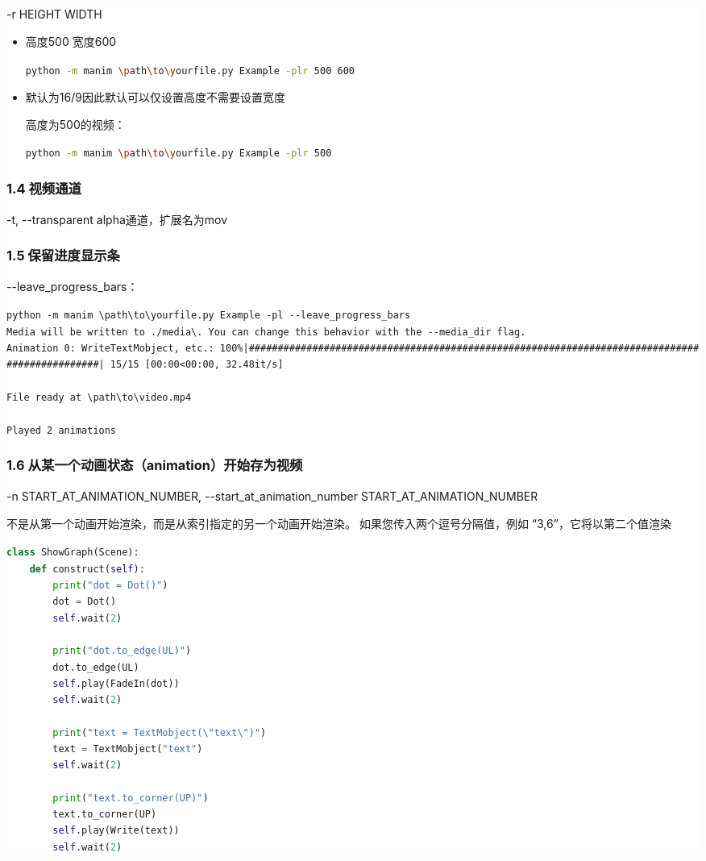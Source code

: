 -r HEIGHT WIDTH

+ 高度500 宽度600

  ```bash
  python -m manim \path\to\yourfile.py Example -plr 500 600
  ```

+ 默认为16/9因此默认可以仅设置高度不需要设置宽度

  高度为500的视频：

  ```bash
  python -m manim \path\to\yourfile.py Example -plr 500
  ```

### 1.4 **视频通道**

-t, --transparent 		alpha通道，扩展名为mov

### 1.5 **保留进度显示条**

  --leave_progress_bars：

```
python -m manim \path\to\yourfile.py Example -pl --leave_progress_bars
Media will be written to ./media\. You can change this behavior with the --media_dir flag.
Animation 0: WriteTextMobject, etc.: 100%|##############################################################################################| 15/15 [00:00<00:00, 32.48it/s] 

File ready at \path\to\video.mp4

Played 2 animations
```

### 1.6 从某一个动画状态（animation）开始存为视频

 -n START_AT_ANIMATION_NUMBER, --start_at_animation_number START_AT_ANIMATION_NUMBER

不是从第一个动画开始渲染，而是从索引指定的另一个动画开始渲染。 如果您传入两个逗号分隔值，例如 “3,6”，它将以第二个值渲染

```python
class ShowGraph(Scene): 
    def construct(self): 
        print("dot = Dot()")
        dot = Dot()
        self.wait(2)

        print("dot.to_edge(UL)")
        dot.to_edge(UL)
        self.play(FadeIn(dot))
        self.wait(2)

        print("text = TextMobject(\"text\")")
        text = TextMobject("text")
        self.wait(2)

        print("text.to_corner(UP)")
        text.to_corner(UP)
        self.play(Write(text))
        self.wait(2)
```
